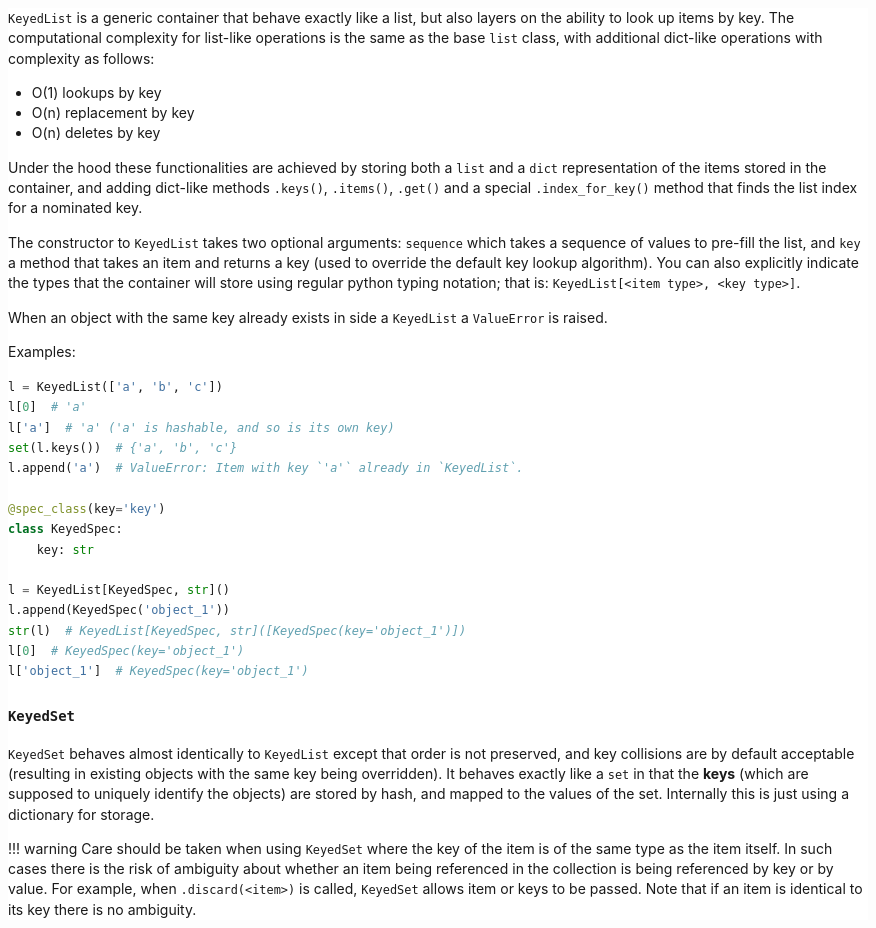 `KeyedList` is a generic container that behave exactly like a list, but also
layers on the ability to look up items by key. The computational complexity for
list-like operations is the same as the base `list` class, with additional
dict-like operations with complexity as follows:

- O(1) lookups by key
- O(n) replacement by key
- O(n) deletes by key

Under the hood these functionalities are achieved by storing both a `list` and a
`dict` representation of the items stored in the container, and adding dict-like
methods `.keys()`, `.items()`, `.get()` and a special `.index_for_key()` method
that finds the list index for a nominated key.

The constructor to `KeyedList` takes two optional arguments: `sequence` which
takes a sequence of values to pre-fill the list, and `key` a method that takes
an item and returns a key (used to override the default key lookup algorithm).
You can also explicitly indicate the types that the container will store using
regular python typing notation; that is: `KeyedList[<item type>, <key type>]`.

When an object with the same key already exists in side a `KeyedList` a
`ValueError` is raised.

Examples:
```python
l = KeyedList(['a', 'b', 'c'])
l[0]  # 'a'
l['a']  # 'a' ('a' is hashable, and so is its own key)
set(l.keys())  # {'a', 'b', 'c'}
l.append('a')  # ValueError: Item with key `'a'` already in `KeyedList`.

@spec_class(key='key')
class KeyedSpec:
    key: str

l = KeyedList[KeyedSpec, str]()
l.append(KeyedSpec('object_1'))
str(l)  # KeyedList[KeyedSpec, str]([KeyedSpec(key='object_1')])
l[0]  # KeyedSpec(key='object_1')
l['object_1']  # KeyedSpec(key='object_1')
```

### `KeyedSet`

`KeyedSet` behaves almost identically to `KeyedList` except that order is not
preserved, and key collisions are by default acceptable (resulting in existing
objects with the same key being overridden). It behaves exactly like a `set` in
that the **keys** (which are supposed to uniquely identify the objects) are
stored by hash, and mapped to the values of the set. Internally this is just
using a dictionary for storage.

!!! warning
    Care should be taken when using `KeyedSet` where the key of the item
    is of the same type as the item itself. In such cases there is the risk of
    ambiguity about whether an item being referenced in the collection is being
    referenced by key or by value. For example, when `.discard(<item>)` is
    called, `KeyedSet` allows item or keys to be passed. Note that if an item
    is identical to its key there is no ambiguity.
